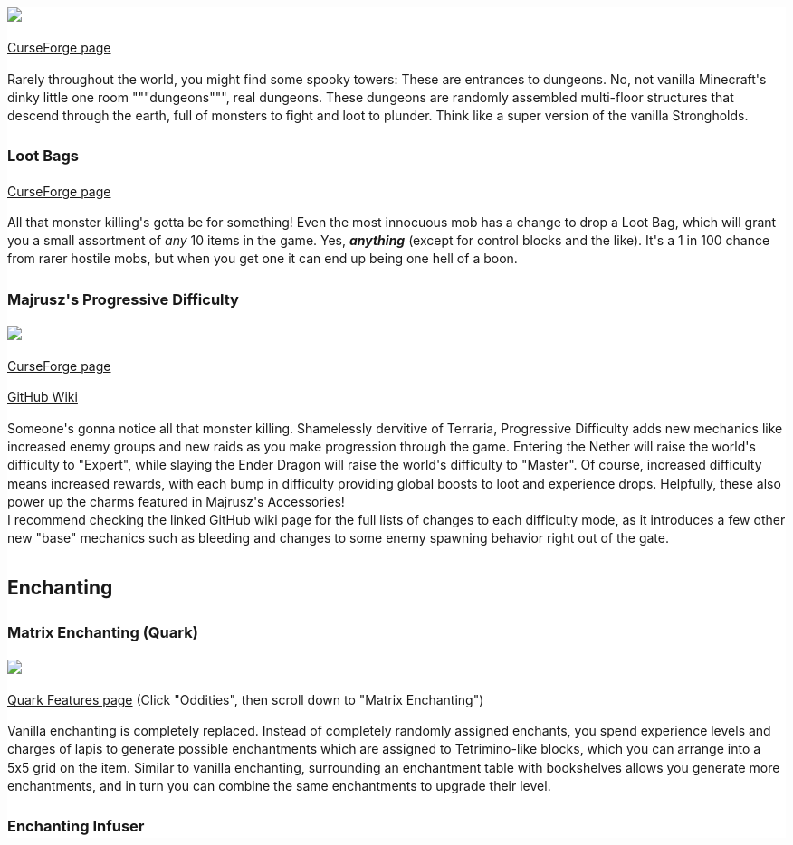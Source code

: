 ![](https://i.imgur.com/LBtABE0.png)

[CurseForge page](https://www.curseforge.com/minecraft/mc-mods/dungeon-crawl)

Rarely throughout the world, you might find some spooky towers: These are entrances to dungeons. No, not vanilla Minecraft's dinky little one room """dungeons""", real dungeons. These dungeons are randomly assembled multi-floor structures that descend through the earth, full of monsters to fight and loot to plunder. Think like a super version of the vanilla Strongholds.

### Loot Bags

[CurseForge page](https://www.curseforge.com/minecraft/mc-mods/loot-bag-mod)

All that monster killing's gotta be for something! Even the most innocuous mob has a change to drop a Loot Bag, which will grant you a small assortment of *any* 10 items in the game. Yes, ***anything*** (except for control blocks and the like). It's a 1 in 100 chance from rarer hostile mobs, but when you get one it can end up being one hell of a boon.

### Majrusz's Progressive Difficulty

![](https://puu.sh/IyUSC/4823eb1906.png)

[CurseForge page](https://www.curseforge.com/minecraft/mc-mods/majruszs-progressive-difficulty)

[GitHub Wiki](https://github.com/Majrusz/MajruszsProgressiveDifficultyMod/wiki)

Someone's gonna notice all that monster killing. Shamelessly dervitive of Terraria, Progressive Difficulty adds new mechanics like increased enemy groups and new raids as you make progression through the game. Entering the Nether will raise the world's difficulty to "Expert", while slaying the Ender Dragon will raise the world's difficulty to "Master". Of course, increased difficulty means increased rewards, with each bump in difficulty providing global boosts to loot and experience drops. Helpfully, these also power up the charms featured in Majrusz's Accessories!  
I recommend checking the linked GitHub wiki page for the full lists of changes to each difficulty mode, as it introduces a few other new "base" mechanics such as bleeding and changes to some enemy spawning behavior right out of the gate.

## Enchanting

### Matrix Enchanting (Quark)

![](https://quarkmod.net/img/features/oddities/matrix-enchanting.jpg)

[Quark Features page](https://quarkmod.net/#features) (Click "Oddities", then scroll down to "Matrix Enchanting")

Vanilla enchanting is completely replaced. Instead of completely randomly assigned enchants, you spend experience levels and charges of lapis to generate possible enchantments which are assigned to Tetrimino-like blocks, which you can arrange into a 5x5 grid on the item. Similar to vanilla enchanting, surrounding an enchantment table with bookshelves allows you generate more enchantments, and in turn you can combine the same enchantments to upgrade their level.

### Enchanting Infuser
